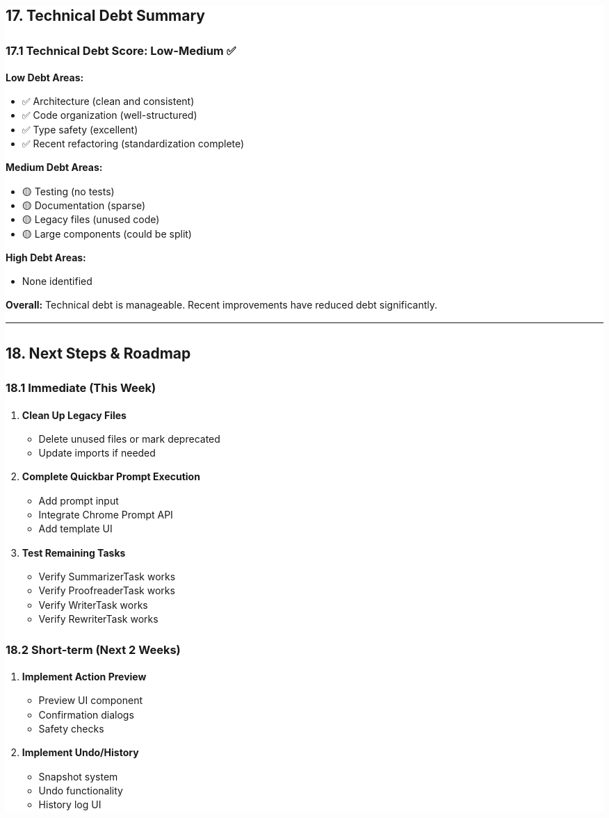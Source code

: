 
## 17. Technical Debt Summary

### 17.1 Technical Debt Score: **Low-Medium** ✅

**Low Debt Areas:**
- ✅ Architecture (clean and consistent)
- ✅ Code organization (well-structured)
- ✅ Type safety (excellent)
- ✅ Recent refactoring (standardization complete)

**Medium Debt Areas:**
- 🟡 Testing (no tests)
- 🟡 Documentation (sparse)
- 🟡 Legacy files (unused code)
- 🟡 Large components (could be split)

**High Debt Areas:**
- None identified

**Overall:** Technical debt is manageable. Recent improvements have reduced debt significantly.

---

## 18. Next Steps & Roadmap

### 18.1 Immediate (This Week)

1. **Clean Up Legacy Files**
   - Delete unused files or mark deprecated
   - Update imports if needed

2. **Complete Quickbar Prompt Execution**
   - Add prompt input
   - Integrate Chrome Prompt API
   - Add template UI

3. **Test Remaining Tasks**
   - Verify SummarizerTask works
   - Verify ProofreaderTask works
   - Verify WriterTask works
   - Verify RewriterTask works

### 18.2 Short-term (Next 2 Weeks)

1. **Implement Action Preview**
   - Preview UI component
   - Confirmation dialogs
   - Safety checks

2. **Implement Undo/History**
   - Snapshot system
   - Undo functionality
   - History log UI
